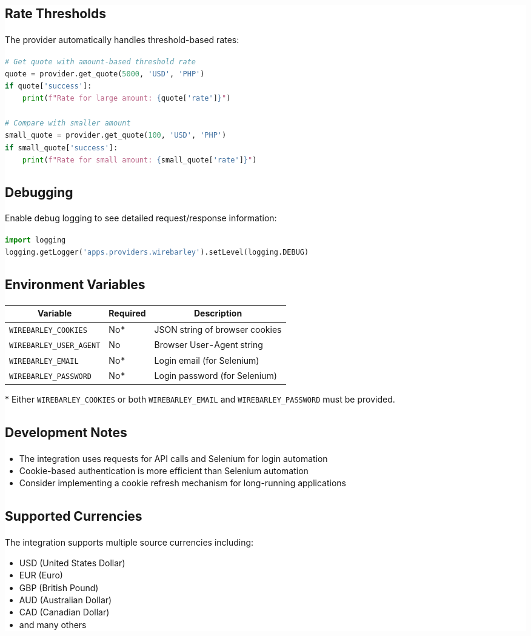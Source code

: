 ## Rate Thresholds

The provider automatically handles threshold-based rates:

```python
# Get quote with amount-based threshold rate
quote = provider.get_quote(5000, 'USD', 'PHP')
if quote['success']:
    print(f"Rate for large amount: {quote['rate']}")

# Compare with smaller amount
small_quote = provider.get_quote(100, 'USD', 'PHP')
if small_quote['success']:
    print(f"Rate for small amount: {small_quote['rate']}")
```

## Debugging

Enable debug logging to see detailed request/response information:

```python
import logging
logging.getLogger('apps.providers.wirebarley').setLevel(logging.DEBUG)
```

## Environment Variables

| Variable | Required | Description |
|----------|----------|-------------|
| `WIREBARLEY_COOKIES` | No* | JSON string of browser cookies |
| `WIREBARLEY_USER_AGENT` | No | Browser User-Agent string |
| `WIREBARLEY_EMAIL` | No* | Login email (for Selenium) |
| `WIREBARLEY_PASSWORD` | No* | Login password (for Selenium) |

\* Either `WIREBARLEY_COOKIES` or both `WIREBARLEY_EMAIL` and `WIREBARLEY_PASSWORD` must be provided.

## Development Notes

- The integration uses requests for API calls and Selenium for login automation
- Cookie-based authentication is more efficient than Selenium automation
- Consider implementing a cookie refresh mechanism for long-running applications

## Supported Currencies

The integration supports multiple source currencies including:
- USD (United States Dollar)
- EUR (Euro)
- GBP (British Pound)
- AUD (Australian Dollar)
- CAD (Canadian Dollar)
- and many others
